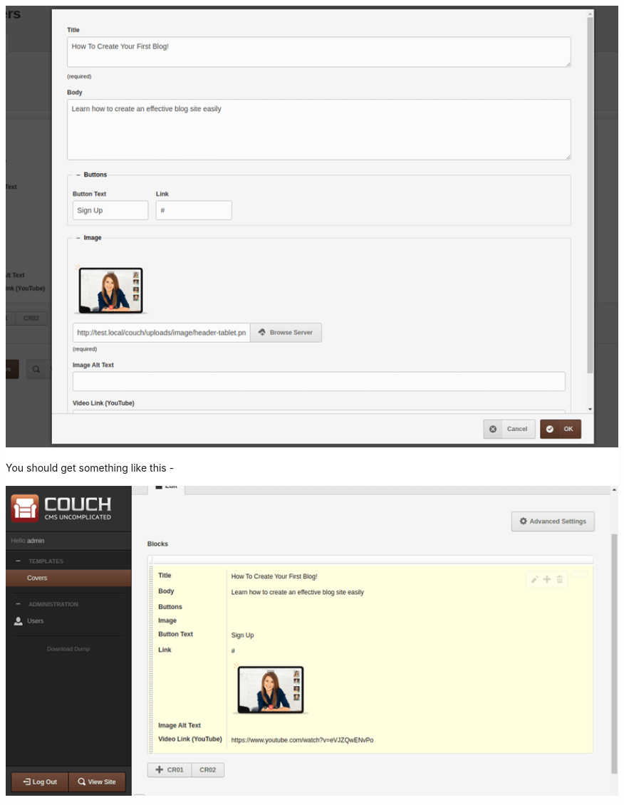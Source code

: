 ![04.png](../assets/img/contents/couch-23/04.png)

You should get something like this -

![05.png](../assets/img/contents/couch-23/05.png)
